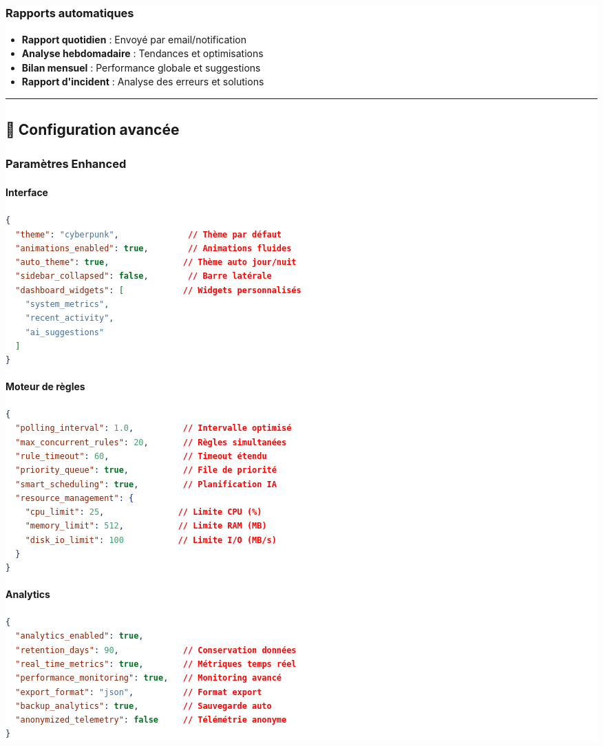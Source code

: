 ### Rapports automatiques
- **Rapport quotidien** : Envoyé par email/notification
- **Analyse hebdomadaire** : Tendances et optimisations
- **Bilan mensuel** : Performance globale et suggestions
- **Rapport d'incident** : Analyse des erreurs et solutions

---

## 🔧 Configuration avancée

### Paramètres Enhanced

#### Interface
```json
{
  "theme": "cyberpunk",              // Thème par défaut
  "animations_enabled": true,        // Animations fluides
  "auto_theme": true,               // Thème auto jour/nuit
  "sidebar_collapsed": false,        // Barre latérale
  "dashboard_widgets": [            // Widgets personnalisés
    "system_metrics",
    "recent_activity", 
    "ai_suggestions"
  ]
}
```

#### Moteur de règles
```json
{
  "polling_interval": 1.0,          // Intervalle optimisé
  "max_concurrent_rules": 20,       // Règles simultanées
  "rule_timeout": 60,               // Timeout étendu
  "priority_queue": true,           // File de priorité
  "smart_scheduling": true,         // Planification IA
  "resource_management": {
    "cpu_limit": 25,               // Limite CPU (%)
    "memory_limit": 512,           // Limite RAM (MB)
    "disk_io_limit": 100           // Limite I/O (MB/s)
  }
}
```

#### Analytics
```json
{
  "analytics_enabled": true,
  "retention_days": 90,             // Conservation données
  "real_time_metrics": true,        // Métriques temps réel
  "performance_monitoring": true,   // Monitoring avancé
  "export_format": "json",          // Format export
  "backup_analytics": true,         // Sauvegarde auto
  "anonymized_telemetry": false     // Télémétrie anonyme
}
```
